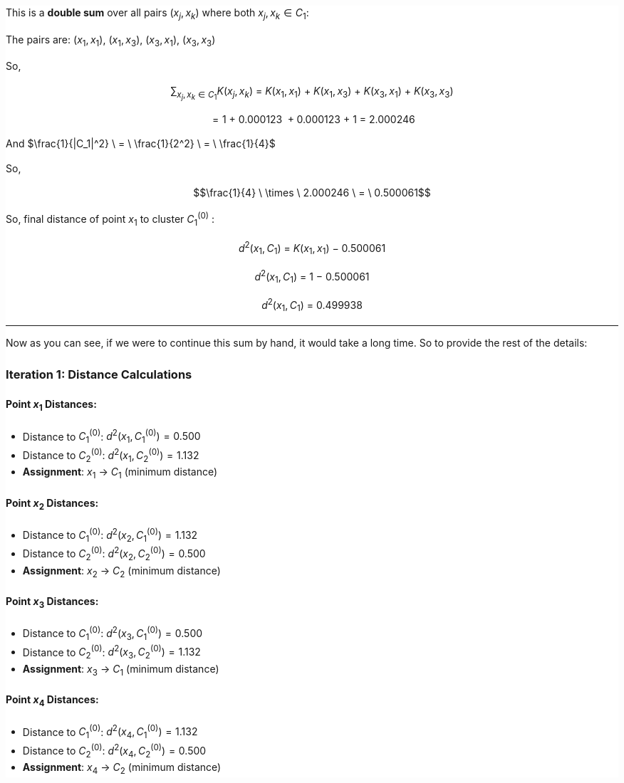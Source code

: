 This is a **double sum** over all pairs $(x_j, x_k)$ where both $x_j, x_k \in C_1$:

The pairs are: $(x_1, x_1)$, $(x_1, x_3)$, $(x_3, x_1)$, $(x_3, x_3)$

So, 

$$\sum_{x_j, x_k \in C_1}{K(x_j, x_k)} \ = \ K(x_1, x_1) \ + \ K(x_1, x_3) \ + \ K(x_3, x_1) \ + \ K(x_3, x_3)$$



$$= 1\ +\ 0.000123 \ + 0.000123 \ + \ 1 \ = \ 2.000246$$



And $\frac{1}{|C_1|^2} \ = \ \frac{1}{2^2} \ = \ \frac{1}{4}$

So, 

$$\frac{1}{4} \ \times \ 2.000246 \ = \ 0.500061$$



So, final distance of point $x_1$ to cluster $C_1^{(0)}$ :

$$d^2(x_1, C_1) \ = \ K(x_1, x_1) \ - \ 0.500061$$

$$d^2(x_1, C_1) \ = \ 1 \ - \ 0.500061$$

$$d^2(x_1, C_1) \ = \ 0.499938$$

---
Now as you can see, if we were to continue this sum by hand, it would take a long time. So to provide the rest of the details:

### Iteration 1: Distance Calculations

#### Point $x_1$ Distances:

- Distance to $C_1^{(0)}$: $d^2(x_1, C_1^{(0)}) = 0.500$
- Distance to $C_2^{(0)}$: $d^2(x_1, C_2^{(0)}) = 1.132$
- **Assignment**: $x_1$ → $C_1$ (minimum distance)

#### Point $x_2$ Distances:

- Distance to $C_1^{(0)}$: $d^2(x_2, C_1^{(0)}) = 1.132$
- Distance to $C_2^{(0)}$: $d^2(x_2, C_2^{(0)}) = 0.500$
- **Assignment**: $x_2$ → $C_2$ (minimum distance)

#### Point $x_3$ Distances:

- Distance to $C_1^{(0)}$: $d^2(x_3, C_1^{(0)}) = 0.500$
- Distance to $C_2^{(0)}$: $d^2(x_3, C_2^{(0)}) = 1.132$
- **Assignment**: $x_3$ → $C_1$ (minimum distance)

#### Point $x_4$ Distances:

- Distance to $C_1^{(0)}$: $d^2(x_4, C_1^{(0)}) = 1.132$
- Distance to $C_2^{(0)}$: $d^2(x_4, C_2^{(0)}) = 0.500$
- **Assignment**: $x_4$ → $C_2$ (minimum distance)
